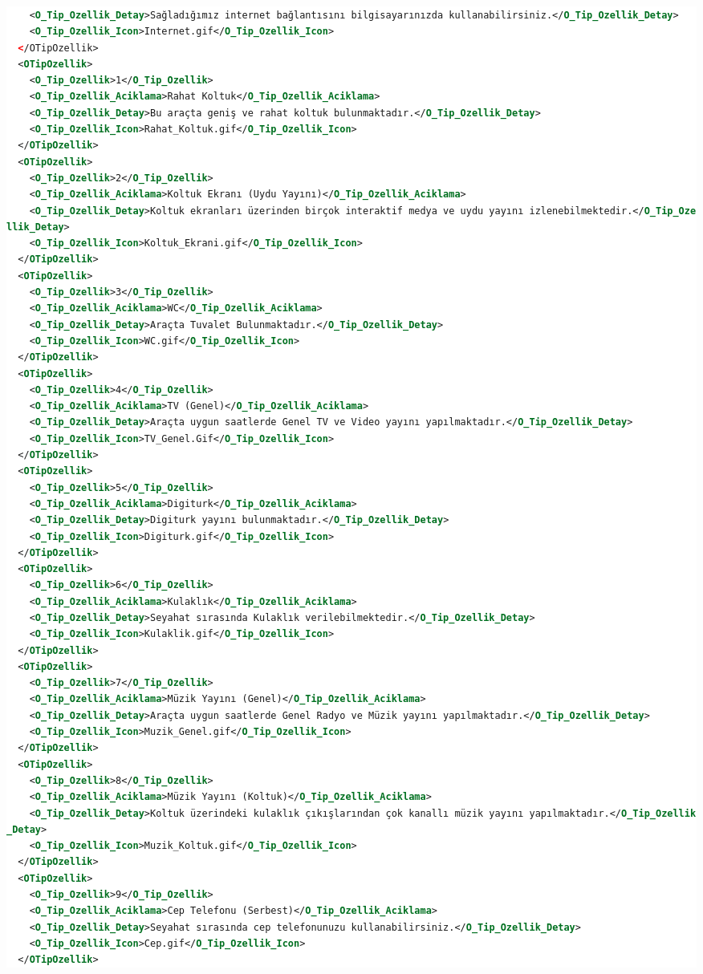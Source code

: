 ```xml
    <O_Tip_Ozellik_Detay>Sağladığımız internet bağlantısını bilgisayarınızda kullanabilirsiniz.</O_Tip_Ozellik_Detay>
    <O_Tip_Ozellik_Icon>Internet.gif</O_Tip_Ozellik_Icon>
  </OTipOzellik>
  <OTipOzellik>
    <O_Tip_Ozellik>1</O_Tip_Ozellik>
    <O_Tip_Ozellik_Aciklama>Rahat Koltuk</O_Tip_Ozellik_Aciklama>
    <O_Tip_Ozellik_Detay>Bu araçta geniş ve rahat koltuk bulunmaktadır.</O_Tip_Ozellik_Detay>
    <O_Tip_Ozellik_Icon>Rahat_Koltuk.gif</O_Tip_Ozellik_Icon>
  </OTipOzellik>
  <OTipOzellik>
    <O_Tip_Ozellik>2</O_Tip_Ozellik>
    <O_Tip_Ozellik_Aciklama>Koltuk Ekranı (Uydu Yayını)</O_Tip_Ozellik_Aciklama>
    <O_Tip_Ozellik_Detay>Koltuk ekranları üzerinden birçok interaktif medya ve uydu yayını izlenebilmektedir.</O_Tip_Ozellik_Detay>
    <O_Tip_Ozellik_Icon>Koltuk_Ekrani.gif</O_Tip_Ozellik_Icon>
  </OTipOzellik>
  <OTipOzellik>
    <O_Tip_Ozellik>3</O_Tip_Ozellik>
    <O_Tip_Ozellik_Aciklama>WC</O_Tip_Ozellik_Aciklama>
    <O_Tip_Ozellik_Detay>Araçta Tuvalet Bulunmaktadır.</O_Tip_Ozellik_Detay>
    <O_Tip_Ozellik_Icon>WC.gif</O_Tip_Ozellik_Icon>
  </OTipOzellik>
  <OTipOzellik>
    <O_Tip_Ozellik>4</O_Tip_Ozellik>
    <O_Tip_Ozellik_Aciklama>TV (Genel)</O_Tip_Ozellik_Aciklama>
    <O_Tip_Ozellik_Detay>Araçta uygun saatlerde Genel TV ve Video yayını yapılmaktadır.</O_Tip_Ozellik_Detay>
    <O_Tip_Ozellik_Icon>TV_Genel.Gif</O_Tip_Ozellik_Icon>
  </OTipOzellik>
  <OTipOzellik>
    <O_Tip_Ozellik>5</O_Tip_Ozellik>
    <O_Tip_Ozellik_Aciklama>Digiturk</O_Tip_Ozellik_Aciklama>
    <O_Tip_Ozellik_Detay>Digiturk yayını bulunmaktadır.</O_Tip_Ozellik_Detay>
    <O_Tip_Ozellik_Icon>Digiturk.gif</O_Tip_Ozellik_Icon>
  </OTipOzellik>
  <OTipOzellik>
    <O_Tip_Ozellik>6</O_Tip_Ozellik>
    <O_Tip_Ozellik_Aciklama>Kulaklık</O_Tip_Ozellik_Aciklama>
    <O_Tip_Ozellik_Detay>Seyahat sırasında Kulaklık verilebilmektedir.</O_Tip_Ozellik_Detay>
    <O_Tip_Ozellik_Icon>Kulaklik.gif</O_Tip_Ozellik_Icon>
  </OTipOzellik>
  <OTipOzellik>
    <O_Tip_Ozellik>7</O_Tip_Ozellik>
    <O_Tip_Ozellik_Aciklama>Müzik Yayını (Genel)</O_Tip_Ozellik_Aciklama>
    <O_Tip_Ozellik_Detay>Araçta uygun saatlerde Genel Radyo ve Müzik yayını yapılmaktadır.</O_Tip_Ozellik_Detay>
    <O_Tip_Ozellik_Icon>Muzik_Genel.gif</O_Tip_Ozellik_Icon>
  </OTipOzellik>
  <OTipOzellik>
    <O_Tip_Ozellik>8</O_Tip_Ozellik>
    <O_Tip_Ozellik_Aciklama>Müzik Yayını (Koltuk)</O_Tip_Ozellik_Aciklama>
    <O_Tip_Ozellik_Detay>Koltuk üzerindeki kulaklık çıkışlarından çok kanallı müzik yayını yapılmaktadır.</O_Tip_Ozellik_Detay>
    <O_Tip_Ozellik_Icon>Muzik_Koltuk.gif</O_Tip_Ozellik_Icon>
  </OTipOzellik>
  <OTipOzellik>
    <O_Tip_Ozellik>9</O_Tip_Ozellik>
    <O_Tip_Ozellik_Aciklama>Cep Telefonu (Serbest)</O_Tip_Ozellik_Aciklama>
    <O_Tip_Ozellik_Detay>Seyahat sırasında cep telefonunuzu kullanabilirsiniz.</O_Tip_Ozellik_Detay>
    <O_Tip_Ozellik_Icon>Cep.gif</O_Tip_Ozellik_Icon>
  </OTipOzellik>
```